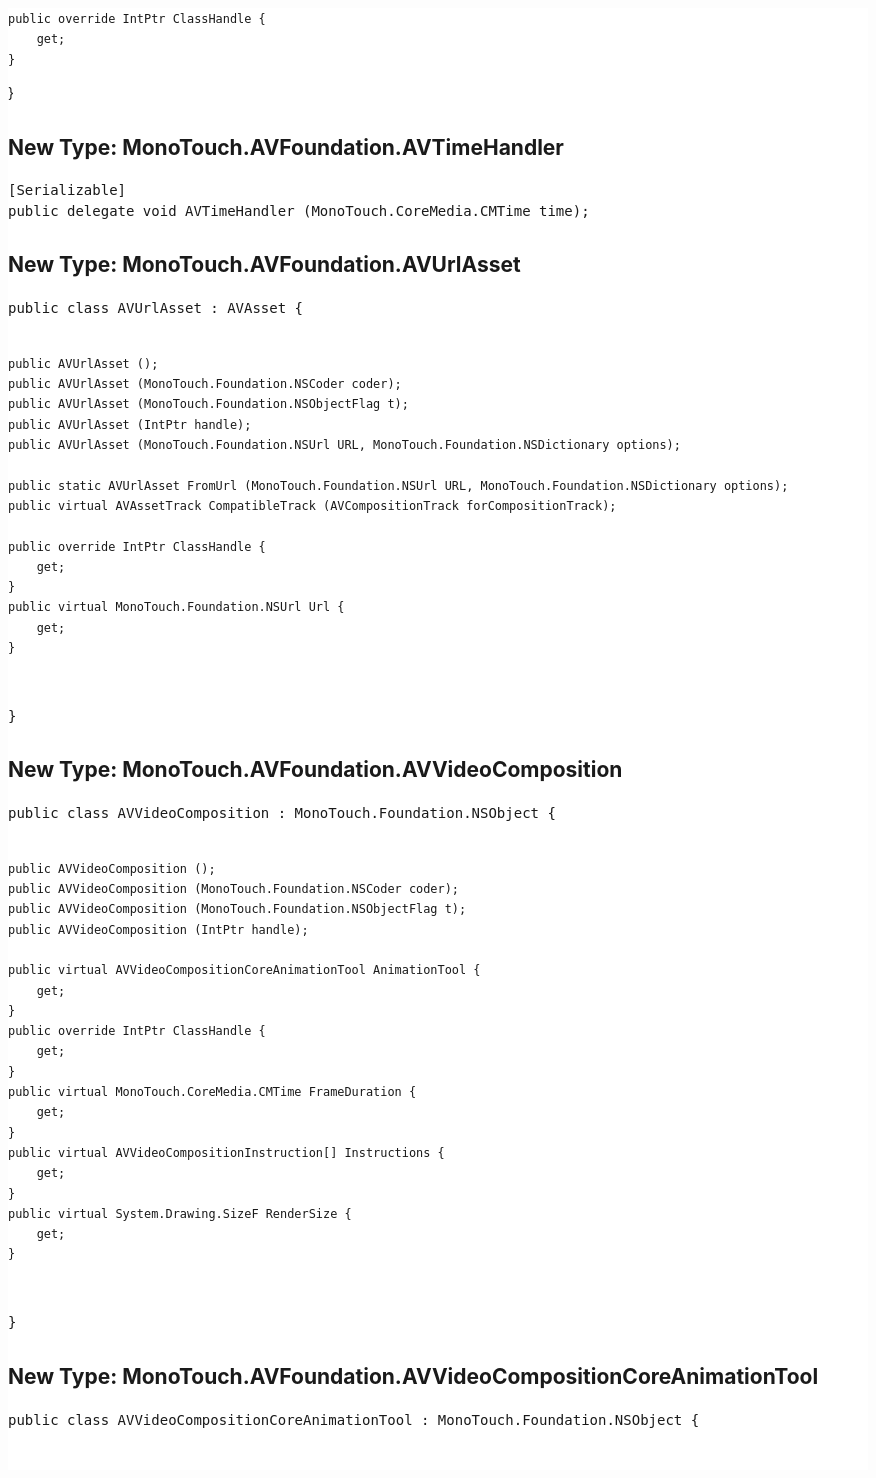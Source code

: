 	public override IntPtr ClassHandle {
		get;
	}
}
</pre>
<h2>New Type: MonoTouch.AVFoundation.AVTimeHandler</h2>
<pre>
[Serializable]
public delegate void AVTimeHandler (MonoTouch.CoreMedia.CMTime time);
</pre>
<h2>New Type: MonoTouch.AVFoundation.AVUrlAsset</h2>
<pre>
public class AVUrlAsset : AVAsset {
	
	public AVUrlAsset ();
	public AVUrlAsset (MonoTouch.Foundation.NSCoder coder);
	public AVUrlAsset (MonoTouch.Foundation.NSObjectFlag t);
	public AVUrlAsset (IntPtr handle);
	public AVUrlAsset (MonoTouch.Foundation.NSUrl URL, MonoTouch.Foundation.NSDictionary options);
	
	public static AVUrlAsset FromUrl (MonoTouch.Foundation.NSUrl URL, MonoTouch.Foundation.NSDictionary options);
	public virtual AVAssetTrack CompatibleTrack (AVCompositionTrack forCompositionTrack);
	
	public override IntPtr ClassHandle {
		get;
	}
	public virtual MonoTouch.Foundation.NSUrl Url {
		get;
	}
}
</pre>
<h2>New Type: MonoTouch.AVFoundation.AVVideoComposition</h2>
<pre>
public class AVVideoComposition : MonoTouch.Foundation.NSObject {
	
	public AVVideoComposition ();
	public AVVideoComposition (MonoTouch.Foundation.NSCoder coder);
	public AVVideoComposition (MonoTouch.Foundation.NSObjectFlag t);
	public AVVideoComposition (IntPtr handle);
	
	public virtual AVVideoCompositionCoreAnimationTool AnimationTool {
		get;
	}
	public override IntPtr ClassHandle {
		get;
	}
	public virtual MonoTouch.CoreMedia.CMTime FrameDuration {
		get;
	}
	public virtual AVVideoCompositionInstruction[] Instructions {
		get;
	}
	public virtual System.Drawing.SizeF RenderSize {
		get;
	}
}
</pre>
<h2>New Type: MonoTouch.AVFoundation.AVVideoCompositionCoreAnimationTool</h2>
<pre>
public class AVVideoCompositionCoreAnimationTool : MonoTouch.Foundation.NSObject {
	